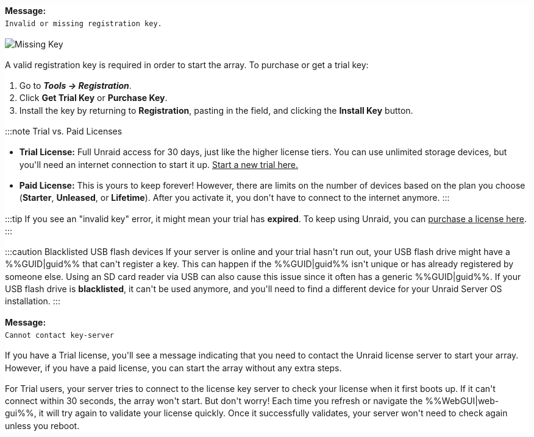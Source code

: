 </TabItem>

  <TabItem value="key-issues" label="License issues">

**Message:**  
`Invalid or missing registration key.`

![Missing Key](/img/Invalidormissingkey.png)  

A valid registration key is required in order to start the array. To purchase or get a trial key:

1. Go to ***Tools → Registration***.  
2. Click **Get Trial Key** or **Purchase Key**.  
3. Install the key by returning to **Registration**, pasting in the field, and clicking the **Install Key** button.  

:::note Trial vs. Paid Licenses

- **Trial License:** Full Unraid access for 30 days, just like the higher license tiers. You can use unlimited storage devices, but you'll need an internet connection to start it up.  [Start a new trial here.](https://unraid.net/getting-started)
  
- **Paid License:** This is yours to keep forever! However, there are limits on the number of devices based on the plan you choose (**Starter**, **Unleased**, or **Lifetime**). After you activate it, you don't have to connect to the internet anymore.
:::

:::tip
 If you see an "invalid key" error, it might mean your trial has **expired**. To keep using Unraid, you can [purchase a license here](https://unraid.net/pricing).
:::

:::caution Blacklisted USB flash devices
If your server is online and your trial hasn't run out, your USB flash drive might have a %%GUID|guid%% that can't register a key. This can happen if the %%GUID|guid%% isn't unique or has already registered by someone else. Using an SD card reader via USB can also cause this issue since it often has a generic %%GUID|guid%%. If your USB flash drive is **blacklisted**, it can't be used anymore, and you'll need to find a different device for your Unraid Server OS installation.
:::
   </TabItem>

  <TabItem value="key-server" label="Key server connection">

**Message:**  
`Cannot contact key-server`  

If you have a Trial license, you'll see a message indicating that you need to contact the Unraid license server to start your array. However, if you have a paid license, you can start the array without any extra steps.

For Trial users, your server tries to connect to the license key server to check your license when it first boots up. If it can't connect within 30 seconds, the array won't start. But don't worry! Each time you refresh or navigate the %%WebGUI|web-gui%%, it will try again to validate your license quickly. Once it successfully validates, your server won't need to check again unless you reboot.

</TabItem>

  <TabItem value="withdrawn" label="Withdrawn release">
